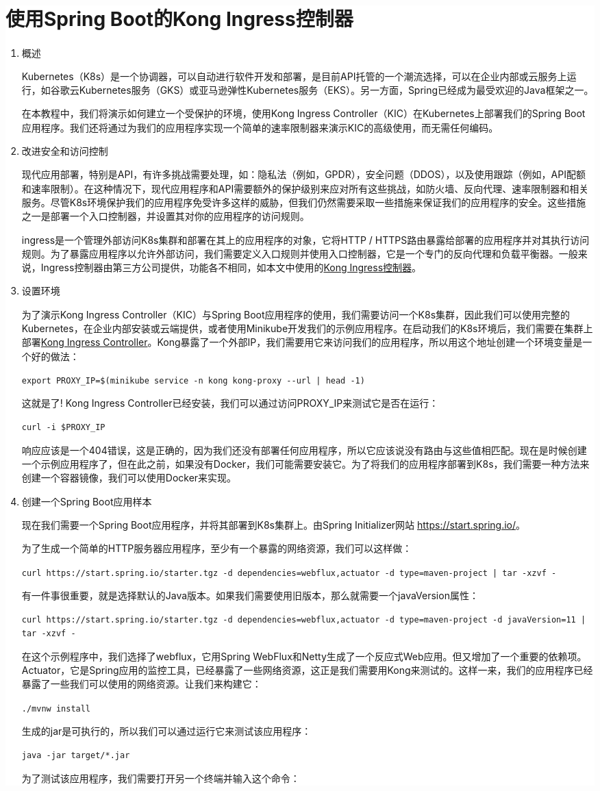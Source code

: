# 使用Spring Boot的Kong Ingress控制器

1. 概述

    Kubernetes（K8s）是一个协调器，可以自动进行软件开发和部署，是目前API托管的一个潮流选择，可以在企业内部或云服务上运行，如谷歌云Kubernetes服务（GKS）或亚马逊弹性Kubernetes服务（EKS）。另一方面，Spring已经成为最受欢迎的Java框架之一。

    在本教程中，我们将演示如何建立一个受保护的环境，使用Kong Ingress Controller（KIC）在Kubernetes上部署我们的Spring Boot应用程序。我们还将通过为我们的应用程序实现一个简单的速率限制器来演示KIC的高级使用，而无需任何编码。

2. 改进安全和访问控制

    现代应用部署，特别是API，有许多挑战需要处理，如：隐私法（例如，GPDR），安全问题（DDOS），以及使用跟踪（例如，API配额和速率限制）。在这种情况下，现代应用程序和API需要额外的保护级别来应对所有这些挑战，如防火墙、反向代理、速率限制器和相关服务。尽管K8s环境保护我们的应用程序免受许多这样的威胁，但我们仍然需要采取一些措施来保证我们的应用程序的安全。这些措施之一是部署一个入口控制器，并设置其对你的应用程序的访问规则。

    ingress是一个管理外部访问K8s集群和部署在其上的应用程序的对象，它将HTTP / HTTPS路由暴露给部署的应用程序并对其执行访问规则。为了暴露应用程序以允许外部访问，我们需要定义入口规则并使用入口控制器，它是一个专门的反向代理和负载平衡器。一般来说，Ingress控制器由第三方公司提供，功能各不相同，如本文中使用的[Kong Ingress控制器](https://docs.konghq.com/kubernetes-ingress-controller/latest/)。

3. 设置环境

    为了演示Kong Ingress Controller（KIC）与Spring Boot应用程序的使用，我们需要访问一个K8s集群，因此我们可以使用完整的Kubernetes，在企业内部安装或云端提供，或者使用Minikube开发我们的示例应用程序。在启动我们的K8s环境后，我们需要在集群上部署[Kong Ingress Controller](https://docs.konghq.com/kubernetes-ingress-controller/2.7.x/guides/getting-started/)。Kong暴露了一个外部IP，我们需要用它来访问我们的应用程序，所以用这个地址创建一个环境变量是一个好的做法：

    `export PROXY_IP=$(minikube service -n kong kong-proxy --url | head -1)`

    这就是了! Kong Ingress Controller已经安装，我们可以通过访问PROXY_IP来测试它是否在运行：

    `curl -i $PROXY_IP`

    响应应该是一个404错误，这是正确的，因为我们还没有部署任何应用程序，所以它应该说没有路由与这些值相匹配。现在是时候创建一个示例应用程序了，但在此之前，如果没有Docker，我们可能需要安装它。为了将我们的应用程序部署到K8s，我们需要一种方法来创建一个容器镜像，我们可以使用Docker来实现。

4. 创建一个Spring Boot应用样本

    现在我们需要一个Spring Boot应用程序，并将其部署到K8s集群上。由Spring Initializer网站 <https://start.spring.io/>。

    为了生成一个简单的HTTP服务器应用程序，至少有一个暴露的网络资源，我们可以这样做：

    `curl https://start.spring.io/starter.tgz -d dependencies=webflux,actuator -d type=maven-project | tar -xzvf -`

    有一件事很重要，就是选择默认的Java版本。如果我们需要使用旧版本，那么就需要一个javaVersion属性：

    `curl https://start.spring.io/starter.tgz -d dependencies=webflux,actuator -d type=maven-project -d javaVersion=11 | tar -xzvf -`

    在这个示例程序中，我们选择了webflux，它用Spring WebFlux和Netty生成了一个反应式Web应用。但又增加了一个重要的依赖项。 Actuator，它是Spring应用的监控工具，已经暴露了一些网络资源，这正是我们需要用Kong来测试的。这样一来，我们的应用程序已经暴露了一些我们可以使用的网络资源。让我们来构建它：

    `./mvnw install`

    生成的jar是可执行的，所以我们可以通过运行它来测试该应用程序：

    `java -jar target/*.jar`

    为了测试该应用程序，我们需要打开另一个终端并输入这个命令：
